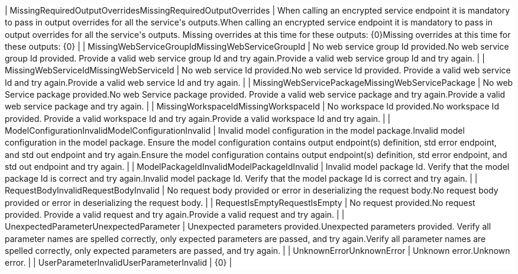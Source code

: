 | <span data-ttu-id="13776-196">MissingRequiredOutputOverrides</span><span class="sxs-lookup"><span data-stu-id="13776-196">MissingRequiredOutputOverrides</span></span> | <span data-ttu-id="13776-197">When calling an encrypted service endpoint it is mandatory to pass in output overrides for all the service's outputs.</span><span class="sxs-lookup"><span data-stu-id="13776-197">When calling an encrypted service endpoint it is mandatory to pass in output overrides for all the service's outputs.</span></span> <span data-ttu-id="13776-198">Missing overrides at this time for these outputs: {0}</span><span class="sxs-lookup"><span data-stu-id="13776-198">Missing overrides at this time for these outputs: {0}</span></span> |
| <span data-ttu-id="13776-199">MissingWebServiceGroupId</span><span class="sxs-lookup"><span data-stu-id="13776-199">MissingWebServiceGroupId</span></span> | <span data-ttu-id="13776-200">No web service group Id provided.</span><span class="sxs-lookup"><span data-stu-id="13776-200">No web service group Id provided.</span></span> <span data-ttu-id="13776-201">Provide a valid web service group Id and try again.</span><span class="sxs-lookup"><span data-stu-id="13776-201">Provide a valid web service group Id and try again.</span></span> |
| <span data-ttu-id="13776-202">MissingWebServiceId</span><span class="sxs-lookup"><span data-stu-id="13776-202">MissingWebServiceId</span></span> | <span data-ttu-id="13776-203">No web service Id provided.</span><span class="sxs-lookup"><span data-stu-id="13776-203">No web service Id provided.</span></span> <span data-ttu-id="13776-204">Provide a valid web service Id and try again.</span><span class="sxs-lookup"><span data-stu-id="13776-204">Provide a valid web service Id and try again.</span></span> |
| <span data-ttu-id="13776-205">MissingWebServicePackage</span><span class="sxs-lookup"><span data-stu-id="13776-205">MissingWebServicePackage</span></span> | <span data-ttu-id="13776-206">No web Service package provided.</span><span class="sxs-lookup"><span data-stu-id="13776-206">No web Service package provided.</span></span> <span data-ttu-id="13776-207">Provide a valid web service package and try again.</span><span class="sxs-lookup"><span data-stu-id="13776-207">Provide a valid web service package and try again.</span></span> |
| <span data-ttu-id="13776-208">MissingWorkspaceId</span><span class="sxs-lookup"><span data-stu-id="13776-208">MissingWorkspaceId</span></span> | <span data-ttu-id="13776-209">No workspace Id provided.</span><span class="sxs-lookup"><span data-stu-id="13776-209">No workspace Id provided.</span></span> <span data-ttu-id="13776-210">Provide a valid workspace Id and try again.</span><span class="sxs-lookup"><span data-stu-id="13776-210">Provide a valid workspace Id and try again.</span></span> |
| <span data-ttu-id="13776-211">ModelConfigurationInvalid</span><span class="sxs-lookup"><span data-stu-id="13776-211">ModelConfigurationInvalid</span></span> | <span data-ttu-id="13776-212">Invalid model configuration in the model package.</span><span class="sxs-lookup"><span data-stu-id="13776-212">Invalid model configuration in the model package.</span></span> <span data-ttu-id="13776-213">Ensure the model configuration contains output endpoint(s) definition, std error endpoint, and std out endpoint and try again.</span><span class="sxs-lookup"><span data-stu-id="13776-213">Ensure the model configuration contains output endpoint(s) definition, std error endpoint, and std out endpoint and try again.</span></span> |
| <span data-ttu-id="13776-214">ModelPackageIdInvalid</span><span class="sxs-lookup"><span data-stu-id="13776-214">ModelPackageIdInvalid</span></span> | <span data-ttu-id="13776-215">Invalid model package Id. Verify that the model package Id is correct and try again.</span><span class="sxs-lookup"><span data-stu-id="13776-215">Invalid model package Id. Verify that the model package Id is correct and try again.</span></span> |
| <span data-ttu-id="13776-216">RequestBodyInvalid</span><span class="sxs-lookup"><span data-stu-id="13776-216">RequestBodyInvalid</span></span> | <span data-ttu-id="13776-217">No request body provided or error in deserializing the request body.</span><span class="sxs-lookup"><span data-stu-id="13776-217">No request body provided or error in deserializing the request body.</span></span> |
| <span data-ttu-id="13776-218">RequestIsEmpty</span><span class="sxs-lookup"><span data-stu-id="13776-218">RequestIsEmpty</span></span> | <span data-ttu-id="13776-219">No request provided.</span><span class="sxs-lookup"><span data-stu-id="13776-219">No request provided.</span></span> <span data-ttu-id="13776-220">Provide a valid request and try again.</span><span class="sxs-lookup"><span data-stu-id="13776-220">Provide a valid request and try again.</span></span> |
| <span data-ttu-id="13776-221">UnexpectedParameter</span><span class="sxs-lookup"><span data-stu-id="13776-221">UnexpectedParameter</span></span> | <span data-ttu-id="13776-222">Unexpected parameters provided.</span><span class="sxs-lookup"><span data-stu-id="13776-222">Unexpected parameters provided.</span></span> <span data-ttu-id="13776-223">Verify all parameter names are spelled correctly, only expected parameters are passed, and try again.</span><span class="sxs-lookup"><span data-stu-id="13776-223">Verify all parameter names are spelled correctly, only expected parameters are passed, and try again.</span></span> |
| <span data-ttu-id="13776-224">UnknownError</span><span class="sxs-lookup"><span data-stu-id="13776-224">UnknownError</span></span> | <span data-ttu-id="13776-225">Unknown error.</span><span class="sxs-lookup"><span data-stu-id="13776-225">Unknown error.</span></span> |
| <span data-ttu-id="13776-226">UserParameterInvalid</span><span class="sxs-lookup"><span data-stu-id="13776-226">UserParameterInvalid</span></span> | {0} |